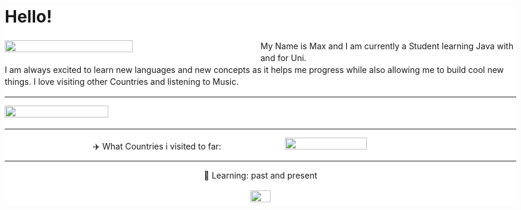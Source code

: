 # Hello! 

<img src="https://i1.wp.com/handluggageonly.co.uk/wp-content/uploads/2017/07/iStock-147710418.jpg?fit=1600%2C2400&ssl=1" align="left" width=50% height=50%  >



My Name is Max and I am currently a Student learning Java with and for Uni.
<br />  I am always excited to learn new languages and new concepts as it helps me progress while also allowing me to build cool new things. I love visiting other Countries and listening to Music.

---


<img src="https://github-readme-stats.vercel.app/api?username=fus38xid&count_private=true&show_icons=true&theme=vue"  width=45% height=50% >

---


<p align="center">
✈️ What Countries i visited to far:
  <img src="https://user-images.githubusercontent.com/113844823/198096926-63265993-b80e-48de-9572-cc8bbaf68960.png"  width=40% height=40% >
</p>

---

<p align="center">
📘 Learning: past and present
</p>


<p align="center">
  <a href="https://skillicons.dev">
     <img src="https://skills.thijs.gg/icons?i=html,css,py,bots,ruby" width=20% height=20%  />
  </a>
</p>


